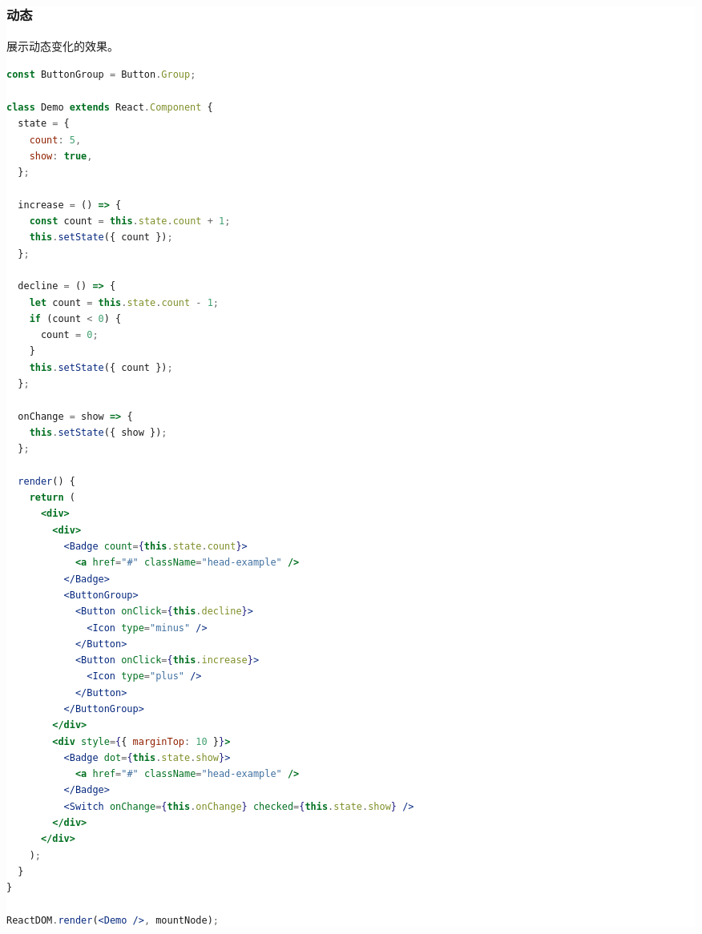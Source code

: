 ### 动态

展示动态变化的效果。

```jsx live
const ButtonGroup = Button.Group;

class Demo extends React.Component {
  state = {
    count: 5,
    show: true,
  };

  increase = () => {
    const count = this.state.count + 1;
    this.setState({ count });
  };

  decline = () => {
    let count = this.state.count - 1;
    if (count < 0) {
      count = 0;
    }
    this.setState({ count });
  };

  onChange = show => {
    this.setState({ show });
  };

  render() {
    return (
      <div>
        <div>
          <Badge count={this.state.count}>
            <a href="#" className="head-example" />
          </Badge>
          <ButtonGroup>
            <Button onClick={this.decline}>
              <Icon type="minus" />
            </Button>
            <Button onClick={this.increase}>
              <Icon type="plus" />
            </Button>
          </ButtonGroup>
        </div>
        <div style={{ marginTop: 10 }}>
          <Badge dot={this.state.show}>
            <a href="#" className="head-example" />
          </Badge>
          <Switch onChange={this.onChange} checked={this.state.show} />
        </div>
      </div>
    );
  }
}

ReactDOM.render(<Demo />, mountNode);
```
